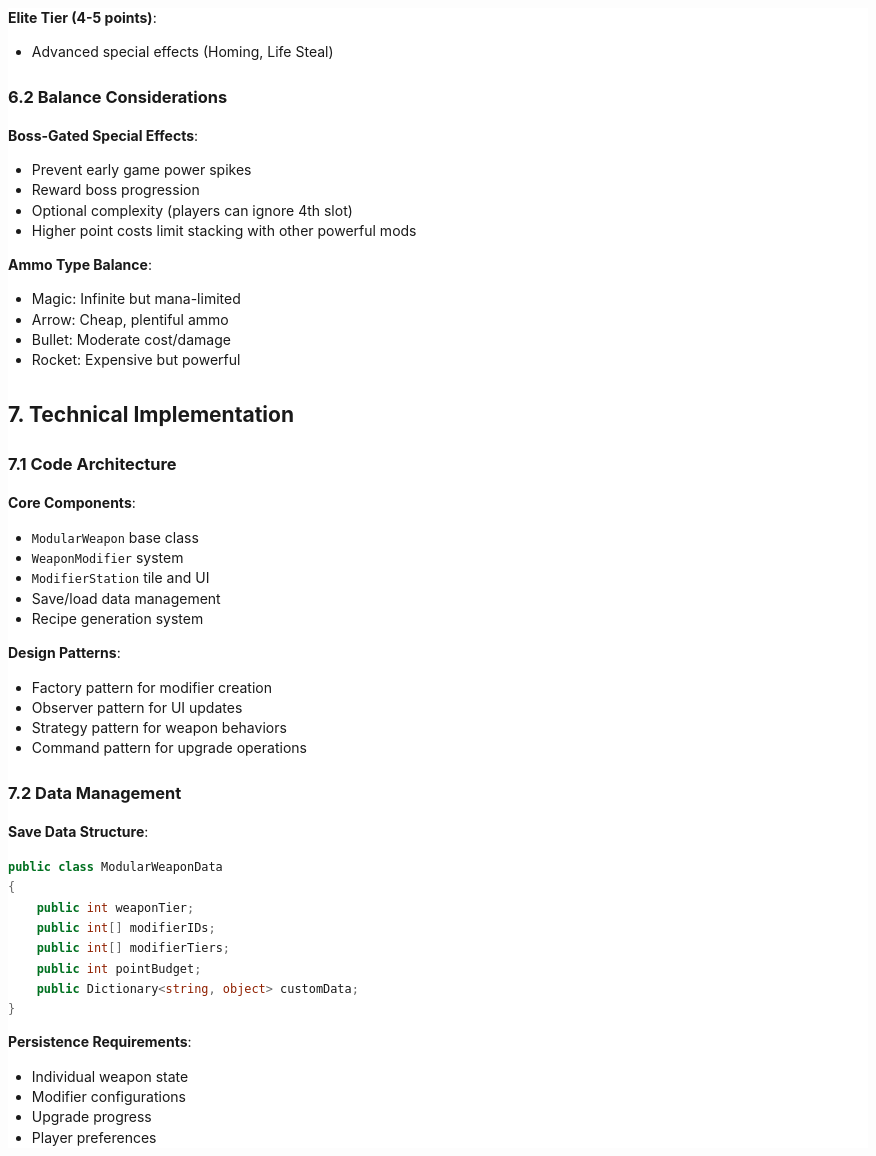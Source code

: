 **Elite Tier (4-5 points)**:
- Advanced special effects (Homing, Life Steal)

### 6.2 Balance Considerations

**Boss-Gated Special Effects**:
- Prevent early game power spikes
- Reward boss progression
- Optional complexity (players can ignore 4th slot)
- Higher point costs limit stacking with other powerful mods

**Ammo Type Balance**:
- Magic: Infinite but mana-limited
- Arrow: Cheap, plentiful ammo
- Bullet: Moderate cost/damage
- Rocket: Expensive but powerful

## 7. Technical Implementation

### 7.1 Code Architecture
**Core Components**:
- `ModularWeapon` base class
- `WeaponModifier` system
- `ModifierStation` tile and UI
- Save/load data management
- Recipe generation system

**Design Patterns**:
- Factory pattern for modifier creation
- Observer pattern for UI updates
- Strategy pattern for weapon behaviors
- Command pattern for upgrade operations

### 7.2 Data Management
**Save Data Structure**:
```csharp
public class ModularWeaponData
{
    public int weaponTier;
    public int[] modifierIDs;
    public int[] modifierTiers;
    public int pointBudget;
    public Dictionary<string, object> customData;
}
```

**Persistence Requirements**:
- Individual weapon state
- Modifier configurations
- Upgrade progress
- Player preferences
